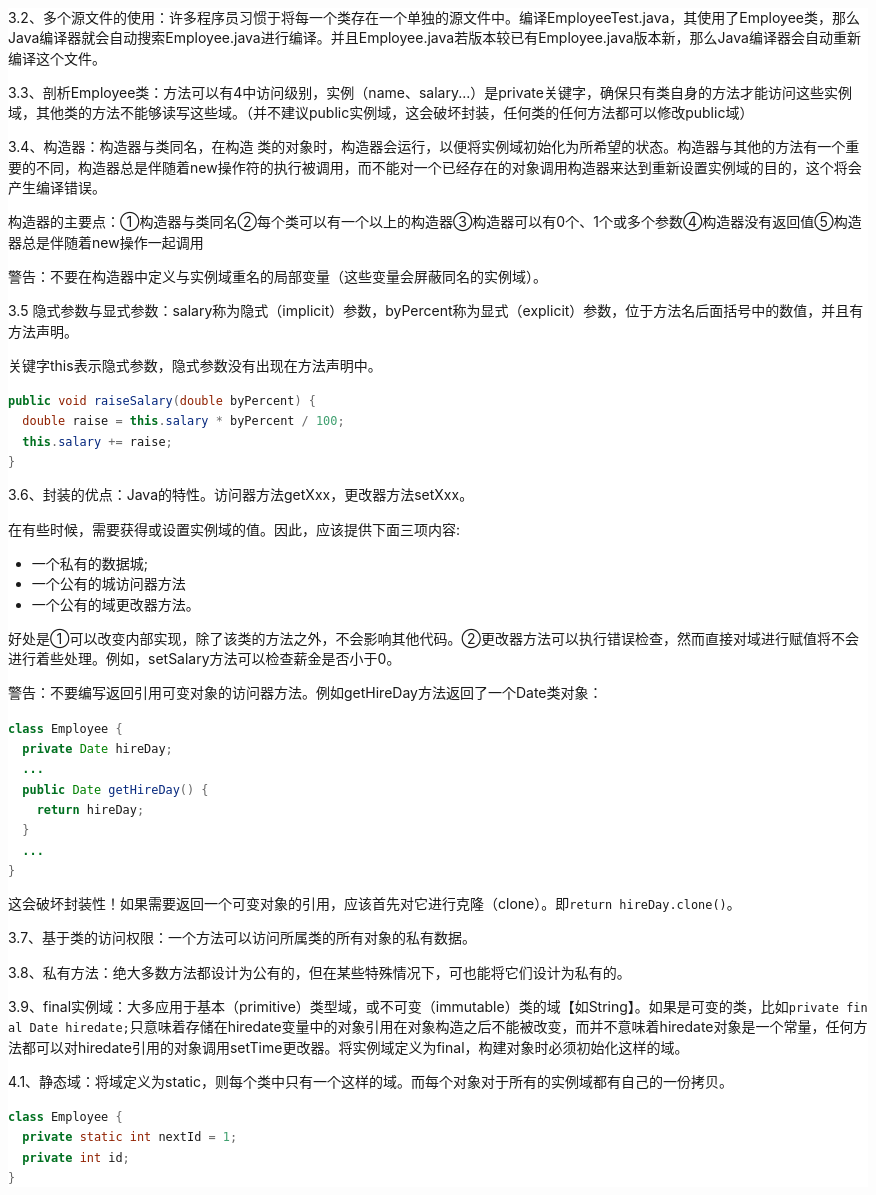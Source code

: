 3.2、多个源文件的使用：许多程序员习惯于将每一个类存在一个单独的源文件中。编译EmployeeTest.java，其使用了Employee类，那么Java编译器就会自动搜索Employee.java进行编译。并且Employee.java若版本较已有Employee.java版本新，那么Java编译器会自动重新编译这个文件。

3.3、剖析Employee类：方法可以有4中访问级别，实例（name、salary...）是private关键字，确保只有类自身的方法才能访问这些实例域，其他类的方法不能够读写这些域。（并不建议public实例域，这会破坏封装，任何类的任何方法都可以修改public域）

3.4、构造器：构造器与类同名，在构造 类的对象时，构造器会运行，以便将实例域初始化为所希望的状态。构造器与其他的方法有一个重要的不同，构造器总是伴随着new操作符的执行被调用，而不能对一个已经存在的对象调用构造器来达到重新设置实例域的目的，这个将会产生编译错误。

构造器的主要点：①构造器与类同名②每个类可以有一个以上的构造器③构造器可以有0个、1个或多个参数④构造器没有返回值⑤构造器总是伴随着new操作一起调用

警告：不要在构造器中定义与实例域重名的局部变量（这些变量会屏蔽同名的实例域）。

3.5 隐式参数与显式参数：salary称为隐式（implicit）参数，byPercent称为显式（explicit）参数，位于方法名后面括号中的数值，并且有方法声明。

关键字this表示隐式参数，隐式参数没有出现在方法声明中。

```java
public void raiseSalary(double byPercent) {
  double raise = this.salary * byPercent / 100;
  this.salary += raise;
}
```

3.6、封装的优点：Java的特性。访问器方法getXxx，更改器方法setXxx。

在有些时候，需要获得或设置实例域的值。因此，应该提供下面三项内容:

* 一个私有的数据城;
* 一个公有的城访问器方法
* 一个公有的域更改器方法。

好处是①可以改变内部实现，除了该类的方法之外，不会影响其他代码。②更改器方法可以执行错误检查，然而直接对域进行赋值将不会进行着些处理。例如，setSalary方法可以检查薪金是否小于0。

警告：不要编写返回引用可变对象的访问器方法。例如getHireDay方法返回了一个Date类对象：

```java
class Employee {
  private Date hireDay;
  ...
  public Date getHireDay() {
    return hireDay;
  }
  ...
}
```

这会破坏封装性！如果需要返回一个可变对象的引用，应该首先对它进行克隆（clone）。即`return hireDay.clone()`。

3.7、基于类的访问权限：一个方法可以访问所属类的所有对象的私有数据。

3.8、私有方法：绝大多数方法都设计为公有的，但在某些特殊情况下，可也能将它们设计为私有的。

3.9、final实例域：大多应用于基本（primitive）类型域，或不可变（immutable）类的域【如String】。如果是可变的类，比如`private final Date hiredate;`只意味着存储在hiredate变量中的对象引用在对象构造之后不能被改变，而并不意味着hiredate对象是一个常量，任何方法都可以对hiredate引用的对象调用setTime更改器。将实例域定义为final，构建对象时必须初始化这样的域。

4.1、静态域：将域定义为static，则每个类中只有一个这样的域。而每个对象对于所有的实例域都有自己的一份拷贝。

```java
class Employee {
  private static int nextId = 1;
  private int id;
}
```
